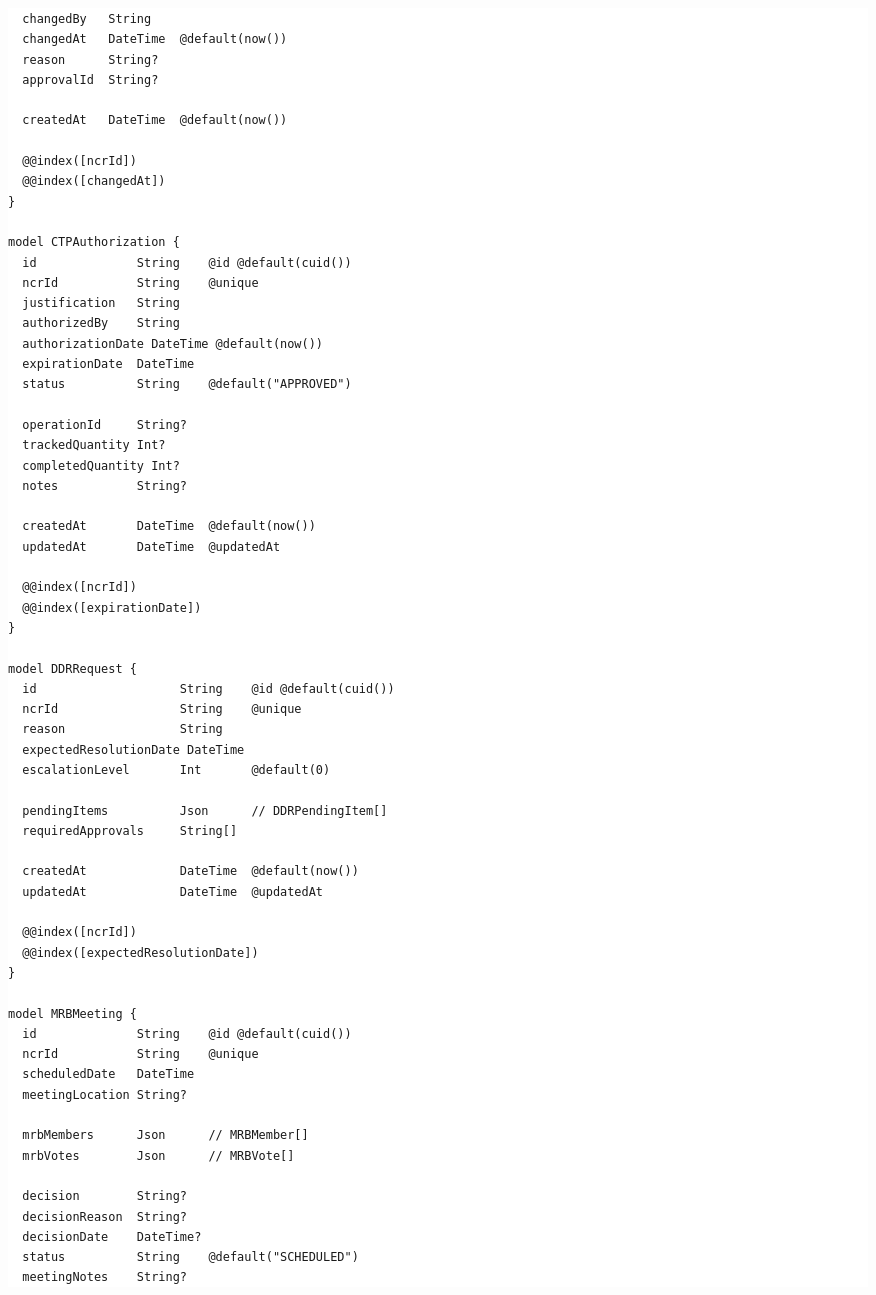```prisma
  changedBy   String
  changedAt   DateTime  @default(now())
  reason      String?
  approvalId  String?

  createdAt   DateTime  @default(now())

  @@index([ncrId])
  @@index([changedAt])
}

model CTPAuthorization {
  id              String    @id @default(cuid())
  ncrId           String    @unique
  justification   String
  authorizedBy    String
  authorizationDate DateTime @default(now())
  expirationDate  DateTime
  status          String    @default("APPROVED")

  operationId     String?
  trackedQuantity Int?
  completedQuantity Int?
  notes           String?

  createdAt       DateTime  @default(now())
  updatedAt       DateTime  @updatedAt

  @@index([ncrId])
  @@index([expirationDate])
}

model DDRRequest {
  id                    String    @id @default(cuid())
  ncrId                 String    @unique
  reason                String
  expectedResolutionDate DateTime
  escalationLevel       Int       @default(0)

  pendingItems          Json      // DDRPendingItem[]
  requiredApprovals     String[]

  createdAt             DateTime  @default(now())
  updatedAt             DateTime  @updatedAt

  @@index([ncrId])
  @@index([expectedResolutionDate])
}

model MRBMeeting {
  id              String    @id @default(cuid())
  ncrId           String    @unique
  scheduledDate   DateTime
  meetingLocation String?

  mrbMembers      Json      // MRBMember[]
  mrbVotes        Json      // MRBVote[]

  decision        String?
  decisionReason  String?
  decisionDate    DateTime?
  status          String    @default("SCHEDULED")
  meetingNotes    String?
```